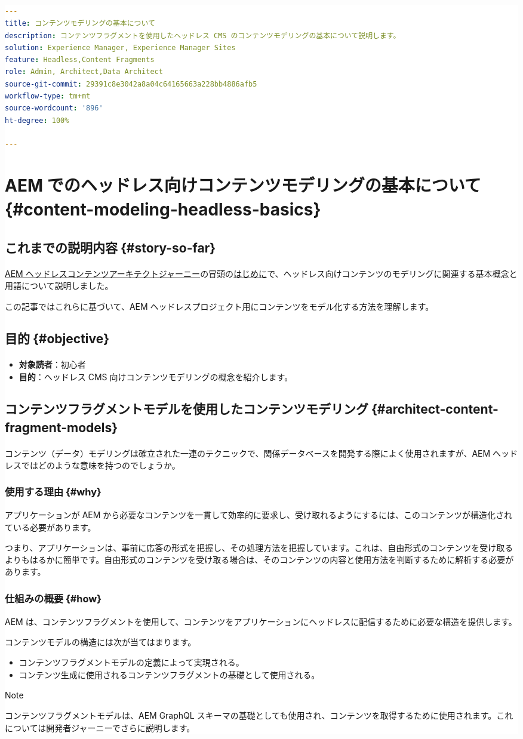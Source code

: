 ```yaml
---
title: コンテンツモデリングの基本について
description: コンテンツフラグメントを使用したヘッドレス CMS のコンテンツモデリングの基本について説明します。
solution: Experience Manager, Experience Manager Sites
feature: Headless,Content Fragments
role: Admin, Architect,Data Architect
source-git-commit: 29391c8e3042a8a04c64165663a228bb4886afb5
workflow-type: tm+mt
source-wordcount: '896'
ht-degree: 100%

---
```


# AEM でのヘッドレス向けコンテンツモデリングの基本について {#content-modeling-headless-basics}

## これまでの説明内容 {#story-so-far}

[AEM ヘッドレスコンテンツアーキテクトジャーニー](overview.md)の冒頭の[はじめに](introduction.md)で、ヘッドレス向けコンテンツのモデリングに関連する基本概念と用語について説明しました。

この記事ではこれらに基づいて、AEM ヘッドレスプロジェクト用にコンテンツをモデル化する方法を理解します。

## 目的 {#objective}

* **対象読者**：初心者
* **目的**：ヘッドレス CMS 向けコンテンツモデリングの概念を紹介します。

## コンテンツフラグメントモデルを使用したコンテンツモデリング {#architect-content-fragment-models}

コンテンツ（データ）モデリングは確立された一連のテクニックで、関係データベースを開発する際によく使用されますが、AEM ヘッドレスではどのような意味を持つのでしょうか。

### 使用する理由 {#why}

アプリケーションが AEM から必要なコンテンツを一貫して効率的に要求し、受け取れるようにするには、このコンテンツが構造化されている必要があります。

つまり、アプリケーションは、事前に応答の形式を把握し、その処理方法を把握しています。これは、自由形式のコンテンツを受け取るよりもはるかに簡単です。自由形式のコンテンツを受け取る場合は、そのコンテンツの内容と使用方法を判断するために解析する必要があります。

### 仕組みの概要 {#how}

AEM は、コンテンツフラグメントを使用して、コンテンツをアプリケーションにヘッドレスに配信するために必要な構造を提供します。

コンテンツモデルの構造には次が当てはまります。

* コンテンツフラグメントモデルの定義によって実現される。
* コンテンツ生成に使用されるコンテンツフラグメントの基礎として使用される。

>[!NOTE]
>
>コンテンツフラグメントモデルは、AEM GraphQL スキーマの基礎としても使用され、コンテンツを取得するために使用されます。これについては開発者ジャーニーでさらに説明します。
